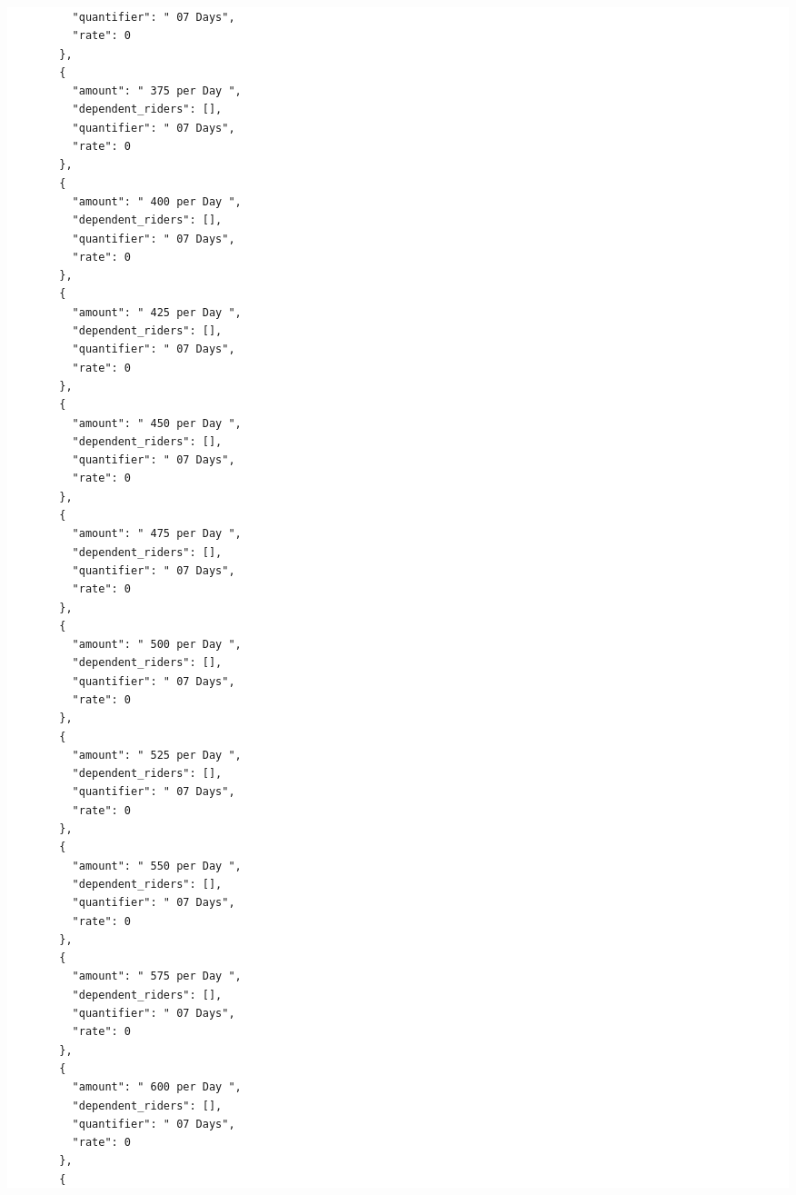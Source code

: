              "quantifier": " 07 Days",
              "rate": 0
            },
            {
              "amount": " 375 per Day ",
              "dependent_riders": [],
              "quantifier": " 07 Days",
              "rate": 0
            },
            {
              "amount": " 400 per Day ",
              "dependent_riders": [],
              "quantifier": " 07 Days",
              "rate": 0
            },
            {
              "amount": " 425 per Day ",
              "dependent_riders": [],
              "quantifier": " 07 Days",
              "rate": 0
            },
            {
              "amount": " 450 per Day ",
              "dependent_riders": [],
              "quantifier": " 07 Days",
              "rate": 0
            },
            {
              "amount": " 475 per Day ",
              "dependent_riders": [],
              "quantifier": " 07 Days",
              "rate": 0
            },
            {
              "amount": " 500 per Day ",
              "dependent_riders": [],
              "quantifier": " 07 Days",
              "rate": 0
            },
            {
              "amount": " 525 per Day ",
              "dependent_riders": [],
              "quantifier": " 07 Days",
              "rate": 0
            },
            {
              "amount": " 550 per Day ",
              "dependent_riders": [],
              "quantifier": " 07 Days",
              "rate": 0
            },
            {
              "amount": " 575 per Day ",
              "dependent_riders": [],
              "quantifier": " 07 Days",
              "rate": 0
            },
            {
              "amount": " 600 per Day ",
              "dependent_riders": [],
              "quantifier": " 07 Days",
              "rate": 0
            },
            {